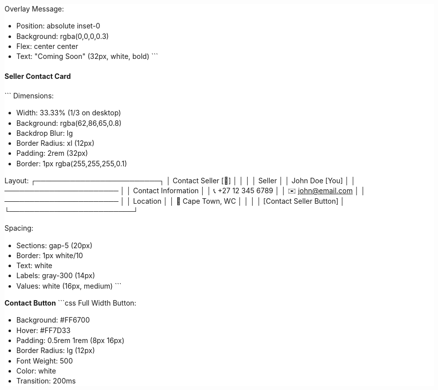 Overlay Message:
- Position: absolute inset-0
- Background: rgba(0,0,0,0.3)
- Flex: center center
- Text: "Coming Soon" (32px, white, bold)
\`\`\`

#### Seller Contact Card
\`\`\`
Dimensions:
- Width: 33.33% (1/3 on desktop)
- Background: rgba(62,86,65,0.8)
- Backdrop Blur: lg
- Border Radius: xl (12px)
- Padding: 2rem (32px)
- Border: 1px rgba(255,255,255,0.1)

Layout:
┌─────────────────────────┐
│ Contact Seller    [👤]  │
│                         │
│ Seller                  │
│ John Doe          [You] │
│ ─────────────────────── │
│ Contact Information     │
│ 📞 +27 12 345 6789     │
│ ✉️ john@email.com      │
│ ─────────────────────── │
│ Location                │
│ 📍 Cape Town, WC       │
│                         │
│ [Contact Seller Button] │
└─────────────────────────┘

Spacing:
- Sections: gap-5 (20px)
- Border: 1px white/10
- Text: white
- Labels: gray-300 (14px)
- Values: white (16px, medium)
\`\`\`

**Contact Button**
\`\`\`css
Full Width Button:
- Background: #FF6700
- Hover: #FF7D33
- Padding: 0.5rem 1rem (8px 16px)
- Border Radius: lg (12px)
- Font Weight: 500
- Color: white
- Transition: 200ms
